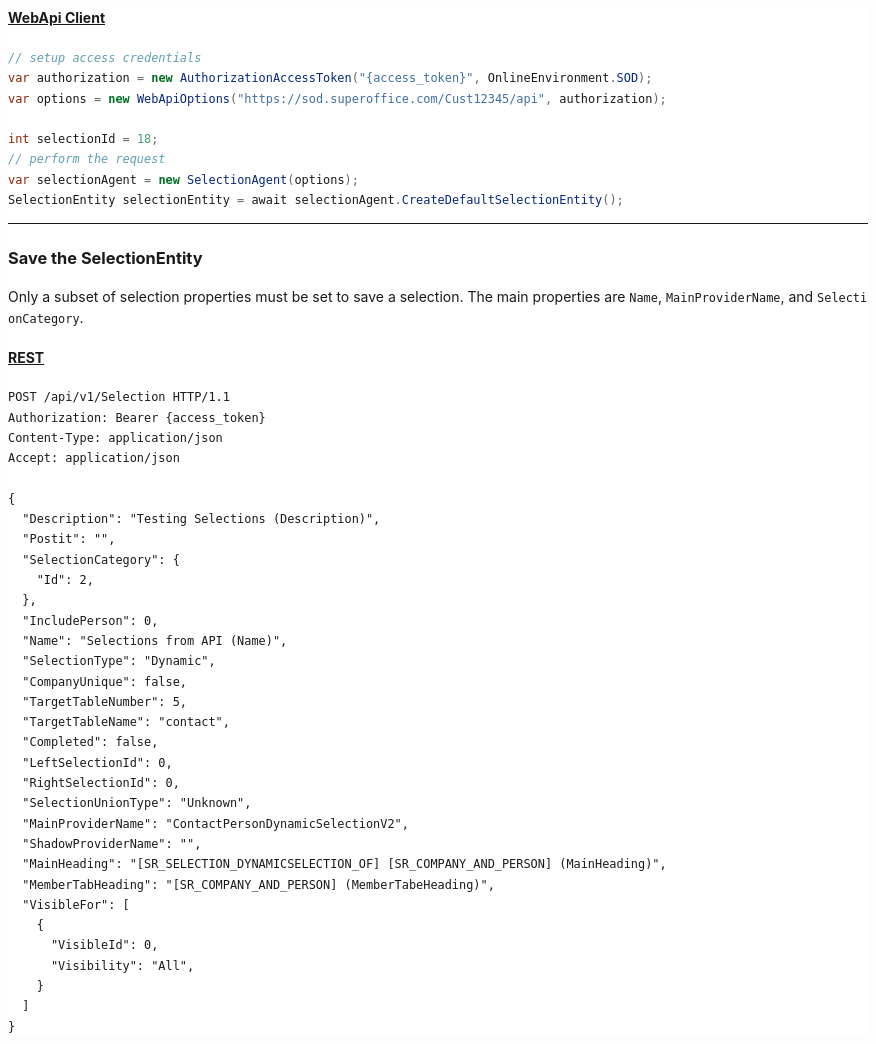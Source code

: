 #### [WebApi Client](#tab/create-selection-entity-3)

```csharp
// setup access credentials
var authorization = new AuthorizationAccessToken("{access_token}", OnlineEnvironment.SOD);
var options = new WebApiOptions("https://sod.superoffice.com/Cust12345/api", authorization);

int selectionId = 18;
// perform the request
var selectionAgent = new SelectionAgent(options);
SelectionEntity selectionEntity = await selectionAgent.CreateDefaultSelectionEntity();
```

***

### Save the SelectionEntity

Only a subset of selection properties must be set to save a selection. The main properties are `Name`, `MainProviderName`, and `SelectionCategory`.

#### [REST](#tab/save-selection-entity-1)

```http
POST /api/v1/Selection HTTP/1.1
Authorization: Bearer {access_token}
Content-Type: application/json
Accept: application/json

{
  "Description": "Testing Selections (Description)",
  "Postit": "",
  "SelectionCategory": {
    "Id": 2,
  },
  "IncludePerson": 0,
  "Name": "Selections from API (Name)",
  "SelectionType": "Dynamic",
  "CompanyUnique": false,
  "TargetTableNumber": 5,
  "TargetTableName": "contact",
  "Completed": false,
  "LeftSelectionId": 0,
  "RightSelectionId": 0,
  "SelectionUnionType": "Unknown",
  "MainProviderName": "ContactPersonDynamicSelectionV2",
  "ShadowProviderName": "",
  "MainHeading": "[SR_SELECTION_DYNAMICSELECTION_OF] [SR_COMPANY_AND_PERSON] (MainHeading)",
  "MemberTabHeading": "[SR_COMPANY_AND_PERSON] (MemberTabeHeading)",
  "VisibleFor": [
    {
      "VisibleId": 0,
      "Visibility": "All",
    }
  ]
}
```


[1]: ../../../../../release-notes/9.2/standard-crm/9.2-R01-update.md
[2]: ../../archive-providers/reference/appointmentdynamicselectionv2.md
[3]: ../../archive-providers/reference/contactpersondynamicselectionv2.md
[4]: typical-search.md
[5]: populate-selectable-columns.md
[6]: date-range-as-criteria.md
[7]: how-to-search.md#get-sr-find
[8]: how-to-search.md#get-data-source
[9]: how-to-search.md
[img1]: media/client-header-find.png
[img2]: media/selection-find-panel.png
[img3]: media/selection-search-panel.png
[img4]: media/selection-criteria-group-conceptual.png
[img5]: media/selection-criteria-groups-conceptual.png
